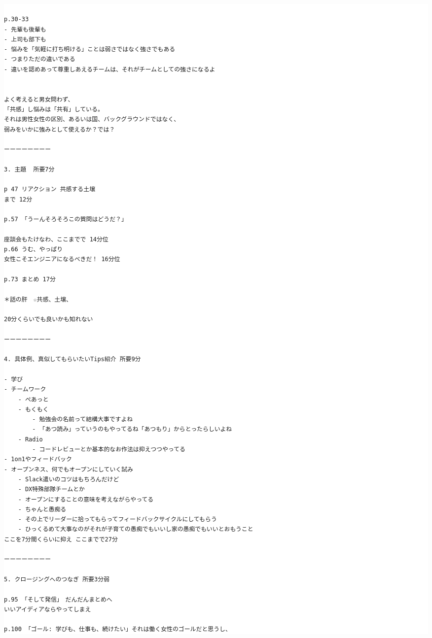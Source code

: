```txt

p.30-33
- 先輩も後輩も
- 上司も部下も
- 悩みを「気軽に打ち明ける」ことは弱さではなく強さでもある
- つまりただの違いである
- 違いを認めあって尊重しあえるチームは、それがチームとしての強さになるよ


よく考えると男女問わず、
「共感」し悩みは「共有」している。
それは男性女性の区別、あるいは国、バックグラウンドではなく、
弱みをいかに強みとして使えるか？では？

ーーーーーーーー

3. 主題  所要7分

p 47 リアクション 共感する土壌
まで 12分

p.57 「うーんそろそろこの質問はどうだ？」

座談会もたけなわ、ここまでで 14分位
p.66 うむ、やっぱり
女性こそエンジニアになるべきだ！ 16分位

p.73 まとめ 17分

＊話の肝　☆共感、土壌、

20分くらいでも良いかも知れない

ーーーーーーーー

4. 具体例、真似してもらいたいTips紹介 所要9分

- 学び
- チームワーク
    - ぺあっと
    - もくもく
        - 勉強会の名前って結構大事ですよね
        - 「あつ読み」っていうのもやってるね「あつもり」からとったらしいよね
    - Radio
        - コードレビューとか基本的なお作法は抑えつつやってる
- 1on1やフィードバック
- オープンネス、何でもオープンにしていく試み
    - Slack遣いのコツはもちろんだけど
    - DX特殊部隊チームとか
    - オープンにすることの意味を考えながらやってる
    - ちゃんと愚痴る
    - その上でリーダーに拾ってもらってフィードバックサイクルにしてもらう
    - ひっくるめて大事なのがそれが子育ての愚痴でもいいし家の愚痴でもいいとおもうこと
ここを7分間くらいに抑え ここまでで27分

ーーーーーーーー

5. クロージングへのつなぎ 所要3分弱

p.95 「そして発信」　だんだんまとめへ
いいアイディアならやってしまえ

p.100 「ゴール: 学びも、仕事も、続けたい」それは働く女性のゴールだと思うし、
```